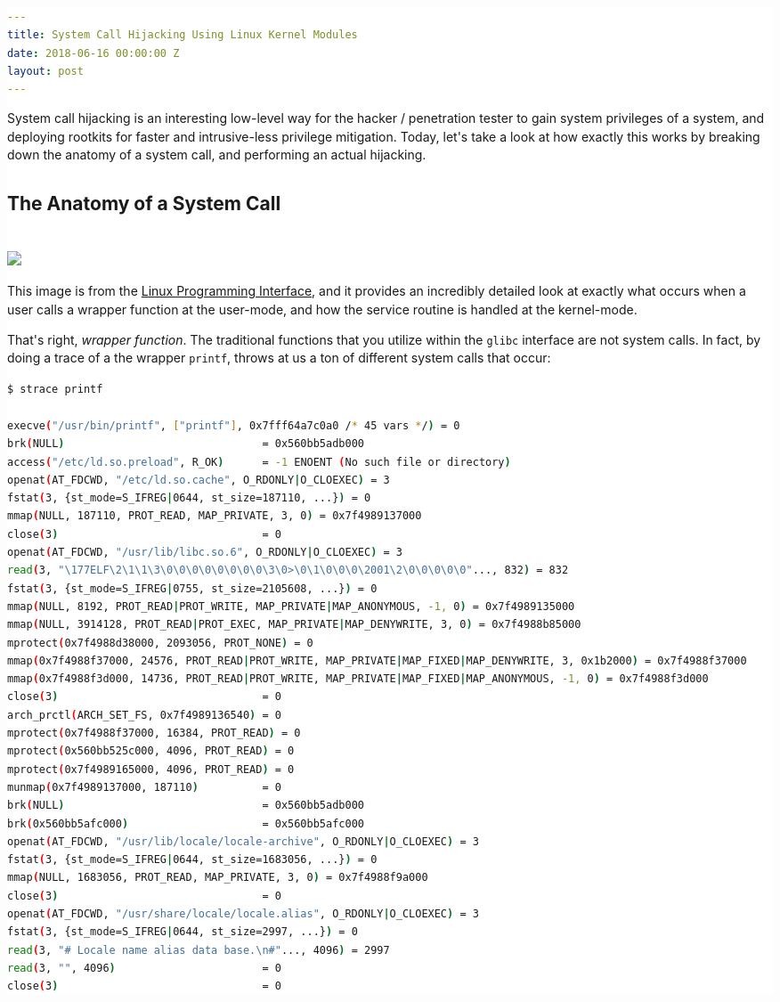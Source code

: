 ```yaml
---
title: System Call Hijacking Using Linux Kernel Modules
date: 2018-06-16 00:00:00 Z
layout: post
---
```


System call hijacking is an interesting low-level way for the hacker / penetration tester
to gain system privileges of a system, and deploying rootkits for faster and intrusive-less
privilege mitigation. Today, let's take a look at how exactly this works by breaking down the anatomy
of a system call, and performing an actual hijacking.

## The Anatomy of a System Call

<br>
<img src="https://i.imgur.com/Sk5p2vJ.png" width="500px">

This image is from the [Linux Programming Interface](https://www.amazon.com/Linux-Programming-Interface-System-Handbook/dp/1593272200), and it provides an incredibly detailed look at exactly what occurs when a user calls a wrapper function at the user-mode, and how the service routine is handled at the kernel-mode.

That's right, _wrapper function_. The traditional functions that you utilize within the `glibc` interface are not system calls. In fact, by doing a trace of a the wrapper `printf`, throws at us a ton of different system calls that occur:

```bash
$ strace printf

execve("/usr/bin/printf", ["printf"], 0x7fff64a7c0a0 /* 45 vars */) = 0
brk(NULL)                               = 0x560bb5adb000
access("/etc/ld.so.preload", R_OK)      = -1 ENOENT (No such file or directory)
openat(AT_FDCWD, "/etc/ld.so.cache", O_RDONLY|O_CLOEXEC) = 3
fstat(3, {st_mode=S_IFREG|0644, st_size=187110, ...}) = 0
mmap(NULL, 187110, PROT_READ, MAP_PRIVATE, 3, 0) = 0x7f4989137000
close(3)                                = 0
openat(AT_FDCWD, "/usr/lib/libc.so.6", O_RDONLY|O_CLOEXEC) = 3
read(3, "\177ELF\2\1\1\3\0\0\0\0\0\0\0\0\3\0>\0\1\0\0\0\2001\2\0\0\0\0\0"..., 832) = 832
fstat(3, {st_mode=S_IFREG|0755, st_size=2105608, ...}) = 0
mmap(NULL, 8192, PROT_READ|PROT_WRITE, MAP_PRIVATE|MAP_ANONYMOUS, -1, 0) = 0x7f4989135000
mmap(NULL, 3914128, PROT_READ|PROT_EXEC, MAP_PRIVATE|MAP_DENYWRITE, 3, 0) = 0x7f4988b85000
mprotect(0x7f4988d38000, 2093056, PROT_NONE) = 0
mmap(0x7f4988f37000, 24576, PROT_READ|PROT_WRITE, MAP_PRIVATE|MAP_FIXED|MAP_DENYWRITE, 3, 0x1b2000) = 0x7f4988f37000
mmap(0x7f4988f3d000, 14736, PROT_READ|PROT_WRITE, MAP_PRIVATE|MAP_FIXED|MAP_ANONYMOUS, -1, 0) = 0x7f4988f3d000
close(3)                                = 0
arch_prctl(ARCH_SET_FS, 0x7f4989136540) = 0
mprotect(0x7f4988f37000, 16384, PROT_READ) = 0
mprotect(0x560bb525c000, 4096, PROT_READ) = 0
mprotect(0x7f4989165000, 4096, PROT_READ) = 0
munmap(0x7f4989137000, 187110)          = 0
brk(NULL)                               = 0x560bb5adb000
brk(0x560bb5afc000)                     = 0x560bb5afc000
openat(AT_FDCWD, "/usr/lib/locale/locale-archive", O_RDONLY|O_CLOEXEC) = 3
fstat(3, {st_mode=S_IFREG|0644, st_size=1683056, ...}) = 0
mmap(NULL, 1683056, PROT_READ, MAP_PRIVATE, 3, 0) = 0x7f4988f9a000
close(3)                                = 0
openat(AT_FDCWD, "/usr/share/locale/locale.alias", O_RDONLY|O_CLOEXEC) = 3
fstat(3, {st_mode=S_IFREG|0644, st_size=2997, ...}) = 0
read(3, "# Locale name alias data base.\n#"..., 4096) = 2997
read(3, "", 4096)                       = 0
close(3)                                = 0
```